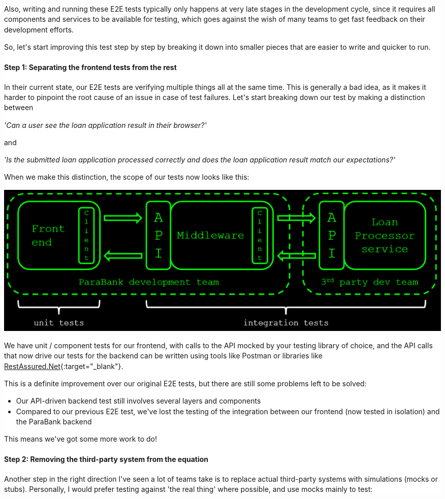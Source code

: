 Also, writing and running these E2E tests typically only happens at very late stages in the development cycle, since it requires all components and services to be available for testing, which goes against the wish of many teams to get fast feedback on their development efforts.

So, let's start improving this test step by step by breaking it down into smaller pieces that are easier to write and quicker to run.

#### Step 1: Separating the frontend tests from the rest
In their current state, our E2E tests are verifying multiple things all at the same time. This is generally a bad idea, as it makes it harder to pinpoint the root cause of an issue in case of test failures. Let's start breaking down our test by making a distinction between

_'Can a user see the loan application result in their browser?'_

and

_'Is the submitted loan application processed correctly and does the loan application result match our expectations?'_

When we make this distinction, the scope of our tests now looks like this:

![step1](/images/blog/step1_testing_frontend_separately.png "Testing the frontend separately from the other components")

We have unit / component tests for our frontend, with calls to the API mocked by your testing library of choice, and the API calls that now drive our tests for the backend can be written using tools like Postman or libraries like [RestAssured.Net](https://github.com/basdijkstra/rest-assured-net){:target="_blank"}.

This is a definite improvement over our original E2E tests, but there are still some problems left to be solved:

* Our API-driven backend test still involves several layers and components
* Compared to our previous E2E test, we've lost the testing of the integration between our frontend (now tested in isolation) and the ParaBank backend

This means we've got some more work to do!

#### Step 2: Removing the third-party system from the equation
Another step in the right direction I've seen a lot of teams take is to replace actual third-party systems with simulations (mocks or stubs). Personally, I would prefer testing against 'the real thing' where possible, and use mocks mainly to test:

